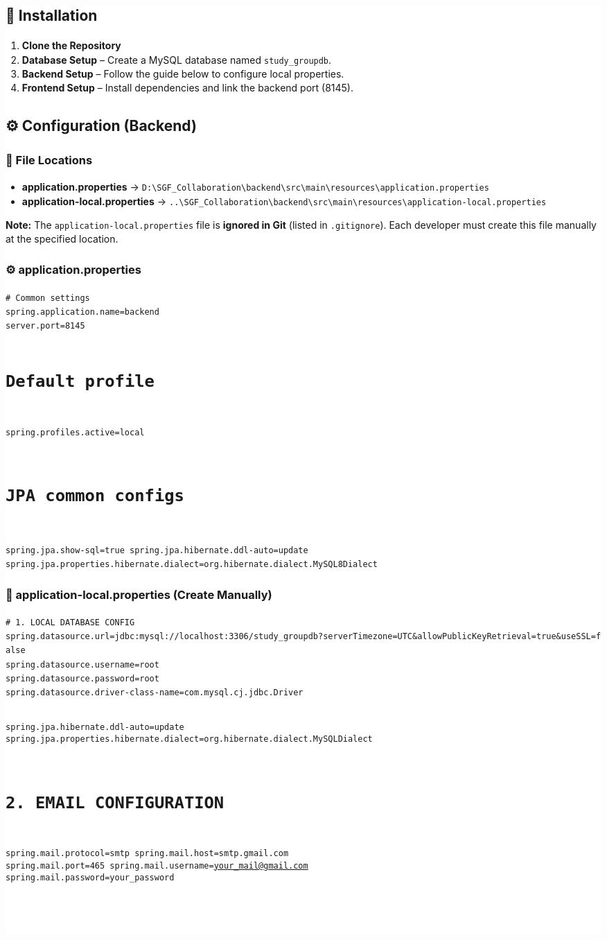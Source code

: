  <h2>🚀 Installation</h2>
  <ol>
    <li><strong>Clone the Repository</strong></li>
    <li><strong>Database Setup</strong> – Create a MySQL database named <code>study_groupdb</code>.</li>
    <li><strong>Backend Setup</strong> – Follow the guide below to configure local properties.</li>
    <li><strong>Frontend Setup</strong> – Install dependencies and link the backend port (8145).</li>
  </ol>

  <h2>⚙️ Configuration (Backend)</h2>

  <h3>📂 File Locations</h3>
  <ul>
    <li><strong>application.properties</strong> → <code>D:\SGF_Collaboration\backend\src\main\resources\application.properties</code></li>
    <li><strong>application-local.properties</strong> → <code>..\SGF_Collaboration\backend\src\main\resources\application-local.properties</code></li>
  </ul>

  <div class="note">
    <strong>Note:</strong> The <code>application-local.properties</code> file is <strong>ignored in Git</strong> (listed in <code>.gitignore</code>).  
    Each developer must create this file manually at the specified location.
  </div>

  <h3>⚙️ application.properties</h3>
  <pre><code># Common settings
spring.application.name=backend
server.port=8145

# Default profile
spring.profiles.active=local

# JPA common configs
spring.jpa.show-sql=true
spring.jpa.hibernate.ddl-auto=update
spring.jpa.properties.hibernate.dialect=org.hibernate.dialect.MySQL8Dialect
</code></pre>

  <h3>🧩 application-local.properties (Create Manually)</h3>
  <pre><code># 1. LOCAL DATABASE CONFIG
spring.datasource.url=jdbc:mysql://localhost:3306/study_groupdb?serverTimezone=UTC&allowPublicKeyRetrieval=true&useSSL=false
spring.datasource.username=root
spring.datasource.password=root
spring.datasource.driver-class-name=com.mysql.cj.jdbc.Driver

spring.jpa.hibernate.ddl-auto=update
spring.jpa.properties.hibernate.dialect=org.hibernate.dialect.MySQLDialect

# 2. EMAIL CONFIGURATION
spring.mail.protocol=smtp
spring.mail.host=smtp.gmail.com
spring.mail.port=465
spring.mail.username=your_mail@gmail.com
spring.mail.password=your_password
